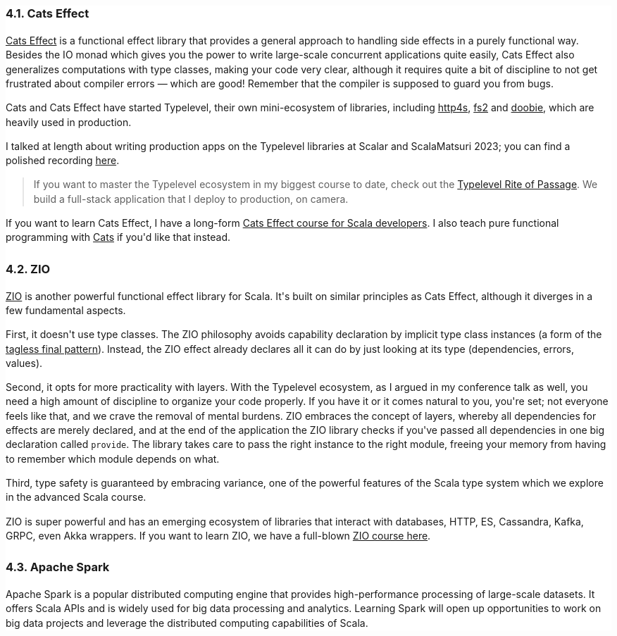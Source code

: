 ### 4.1. Cats Effect

[Cats Effect](https://typelevel.org/cats-effect) is a functional effect library that provides a general approach to handling side effects in a purely functional way. Besides the IO monad which gives you the power to write large-scale concurrent applications quite easily, Cats Effect also generalizes computations with type classes, making your code very clear, although it requires quite a bit of discipline to not get frustrated about compiler errors &mdash; which are good! Remember that the compiler is supposed to guard you from bugs. 

Cats and Cats Effect have started Typelevel, their own mini-ecosystem of libraries, including [http4s](https://http4s.org), [fs2](https://fs2.io/) and [doobie](https://tpolecat.github.io/doobie/), which are heavily used in production.

I talked at length about writing production apps on the Typelevel libraries at Scalar and ScalaMatsuri 2023; you can find a polished recording [here](https://youtu.be/f7IKyXmcT8w).

> If you want to master the Typelevel ecosystem in my biggest course to date, check out the [Typelevel Rite of Passage](https://rockthejvm.com/p/typelevel-rite-of-passage). We build a full-stack application that I deploy to production, on camera. 

If you want to learn Cats Effect, I have a long-form [Cats Effect course for Scala developers](https://rockthejvm.com/p/cats-effect). I also teach pure functional programming with [Cats](https://rockthejvm.com/p/cats) if you'd like that instead.

### 4.2. ZIO

[ZIO](https://zio.dev) is another powerful functional effect library for Scala. It's built on similar principles as Cats Effect, although it diverges in a few fundamental aspects.

First, it doesn't use type classes. The ZIO philosophy avoids capability declaration by implicit type class instances (a form of the [tagless final pattern](/tagless-final)). Instead, the ZIO effect already declares all it can do by just looking at its type (dependencies, errors, values).

Second, it opts for more practicality with layers. With the Typelevel ecosystem, as I argued in my conference talk as well, you need a high amount of discipline to organize your code properly. If you have it or it comes natural to you, you're set; not everyone feels like that, and we crave the removal of mental burdens. ZIO embraces the concept of layers, whereby all dependencies for effects are merely declared, and at the end of the application the ZIO library checks if you've passed all dependencies in one big declaration called `provide`. The library takes care to pass the right instance to the right module, freeing your memory from having to remember which module depends on what.

Third, type safety is guaranteed by embracing variance, one of the powerful features of the Scala type system which we explore in the advanced Scala course.

ZIO is super powerful and has an emerging ecosystem of libraries that interact with databases, HTTP, ES, Cassandra, Kafka, GRPC, even Akka wrappers. If you want to learn ZIO, we have a full-blown [ZIO course here](https://rockthejvm.com/p/zio). 

### 4.3. Apache Spark

Apache Spark is a popular distributed computing engine that provides high-performance processing of large-scale datasets. It offers Scala APIs and is widely used for big data processing and analytics. Learning Spark will open up opportunities to work on big data projects and leverage the distributed computing capabilities of Scala.
